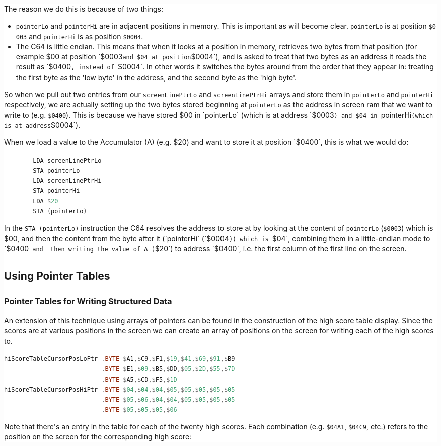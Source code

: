 The reason we do this is because of two things:
  * `pointerLo` and `pointerHi` are in adjacent positions in memory. This is
    important as will become clear. `pointerLo` is at position `$0003` and
    `pointerHi` is as position `$0004`.
  * The C64 is little endian. This means that when it looks at a position in
    memory, retrieves two bytes from that position (for example $00 at position
    `$0003` and $04 at position `$0004`), and is asked to treat that two bytes as
    an address it reads the result as `$0400`, instead of `$0004`. In other words
    it switches the bytes around from the order that they appear in: treating
    the first byte as the 'low byte' in the address, and the second byte as the
    'high byte'.
    
So when we pull out two entries from our `screenLinePtrLo` and
`screenLinePtrHi` arrays and store them in `pointerLo` and `pointerHi`
respectively, we are actually setting up the two bytes stored beginning at
`pointerLo` as the address in screen ram that we want to write to (e.g. `$0400`).
This is because we have stored $00 in `pointerLo` (which is at address `$0003`)
and $04 in `pointerHi` (which is at address `$0004`).

When we load a value to the Accumulator (A) (e.g. $20) and want to store it at
position `$0400`, this is what we would do:

```asm
        LDA screenLinePtrLo
        STA pointerLo
        LDA screenLinePtrHi
        STA pointerHi
        LDA $20
        STA (pointerLo)
```
In the `STA (pointerLo)` instruction the C64 resolves the address to store at by looking
at the content of `pointerLo` (`$0003`) which is $00, and then the content from the byte after 
it (`pointerHi` (`$0004`)) which is `$04`, combining them in a little-endian mode to `$0400` and 
then writing the value of A (`$20`) to address `$0400`, i.e. the first column of the first line
on the screen.

## Using Pointer Tables

### Pointer Tables for Writing Structured Data
An extension of this technique using arrays of pointers can be found in the construction of the
high score table display. Since the scores are at various positions in the screen we can create
an array of positions on the screen for writing each of the high scores to.

```asm
hiScoreTableCursorPosLoPtr .BYTE $A1,$C9,$F1,$19,$41,$69,$91,$B9
                           .BYTE $E1,$09,$B5,$DD,$05,$2D,$55,$7D
                           .BYTE $A5,$CD,$F5,$1D
hiScoreTableCursorPosHiPtr .BYTE $04,$04,$04,$05,$05,$05,$05,$05
                           .BYTE $05,$06,$04,$04,$05,$05,$05,$05
                           .BYTE $05,$05,$05,$06
```
Note that there's an entry in the table for each of the twenty high scores. Each combination
(e.g. `$04A1`, `$04C9`, etc.) refers to the position on the screen for the corresponding high
score:
